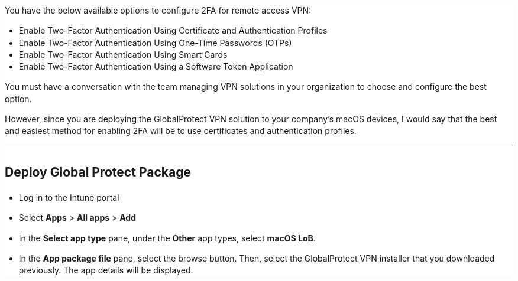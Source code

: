 

<p>You have the below available options to configure 2FA for remote access VPN:</p>



<ul>
<li>Enable Two-Factor Authentication Using Certificate and Authentication Profiles</li>



<li>Enable Two-Factor Authentication Using One-Time Passwords (OTPs)</li>



<li>Enable Two-Factor Authentication Using Smart Cards</li>



<li>Enable Two-Factor Authentication Using a Software Token Application</li>
</ul>



<p>You must have a conversation with the team managing VPN solutions in your organization to choose and configure the best option.</p>



<p>However, since you are deploying the GlobalProtect VPN solution to your company&#8217;s macOS devices, I would say that the best and easiest method for enabling 2FA will be to use certificates and authentication profiles.</p>



<hr class="wp-block-separator has-alpha-channel-opacity"/>



<h2>Deploy Global Protect Package </h2>



<ul>
<li>Log in to the Intune portal</li>
</ul>



<ul>
<li>Select&nbsp;<strong>Apps</strong>&nbsp;&gt;&nbsp;<strong>All apps</strong>&nbsp;&gt;&nbsp;<strong>Add</strong></li>
</ul>



<ul>
<li>In the&nbsp;<strong>Select app type</strong>&nbsp;pane, under the&nbsp;<strong>Other</strong>&nbsp;app types, select&nbsp;<strong>macOS LoB</strong>.</li>
</ul>



<ul>
<li>In the&nbsp;<strong>App package file</strong>&nbsp;pane, select the browse button. Then, select the GlobalProtect VPN installer that you downloaded previously. The app details will be displayed.</li>
</ul>

